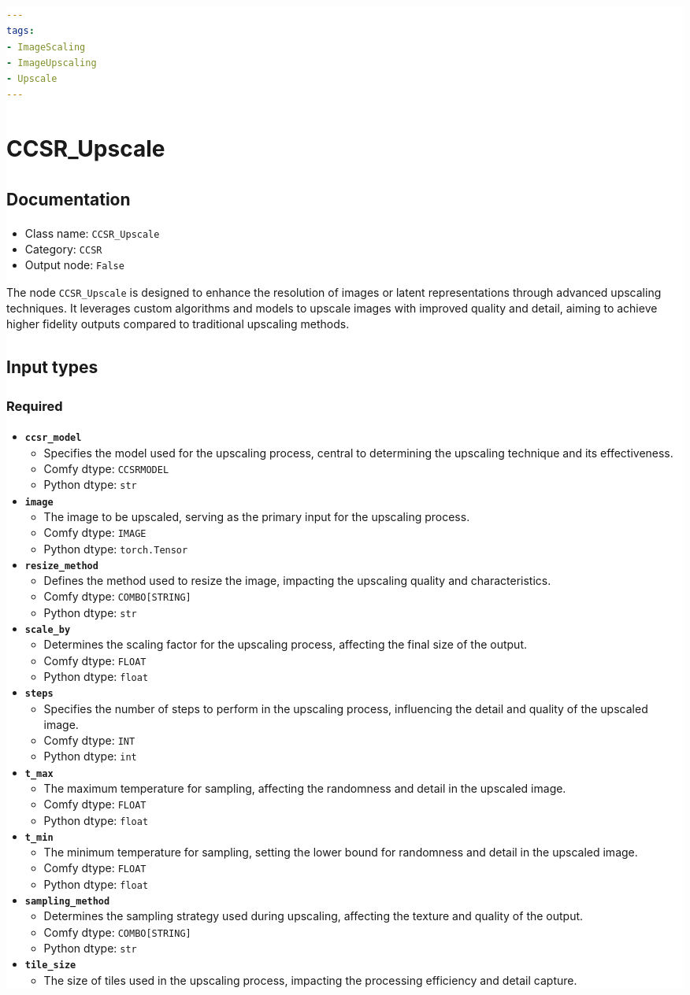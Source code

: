 ```yaml
---
tags:
- ImageScaling
- ImageUpscaling
- Upscale
---
```


# CCSR_Upscale
## Documentation
- Class name: `CCSR_Upscale`
- Category: `CCSR`
- Output node: `False`

The node `CCSR_Upscale` is designed to enhance the resolution of images or latent representations through advanced upscaling techniques. It leverages custom algorithms and models to upscale images with improved quality and detail, aiming to achieve higher fidelity outputs compared to traditional upscaling methods.
## Input types
### Required
- **`ccsr_model`**
    - Specifies the model used for the upscaling process, central to determining the upscaling technique and its effectiveness.
    - Comfy dtype: `CCSRMODEL`
    - Python dtype: `str`
- **`image`**
    - The image to be upscaled, serving as the primary input for the upscaling process.
    - Comfy dtype: `IMAGE`
    - Python dtype: `torch.Tensor`
- **`resize_method`**
    - Defines the method used to resize the image, impacting the upscaling quality and characteristics.
    - Comfy dtype: `COMBO[STRING]`
    - Python dtype: `str`
- **`scale_by`**
    - Determines the scaling factor for the upscaling process, affecting the final size of the output.
    - Comfy dtype: `FLOAT`
    - Python dtype: `float`
- **`steps`**
    - Specifies the number of steps to perform in the upscaling process, influencing the detail and quality of the upscaled image.
    - Comfy dtype: `INT`
    - Python dtype: `int`
- **`t_max`**
    - The maximum temperature for sampling, affecting the randomness and detail in the upscaled image.
    - Comfy dtype: `FLOAT`
    - Python dtype: `float`
- **`t_min`**
    - The minimum temperature for sampling, setting the lower bound for randomness and detail in the upscaled image.
    - Comfy dtype: `FLOAT`
    - Python dtype: `float`
- **`sampling_method`**
    - Determines the sampling strategy used during upscaling, affecting the texture and quality of the output.
    - Comfy dtype: `COMBO[STRING]`
    - Python dtype: `str`
- **`tile_size`**
    - The size of tiles used in the upscaling process, impacting the processing efficiency and detail capture.